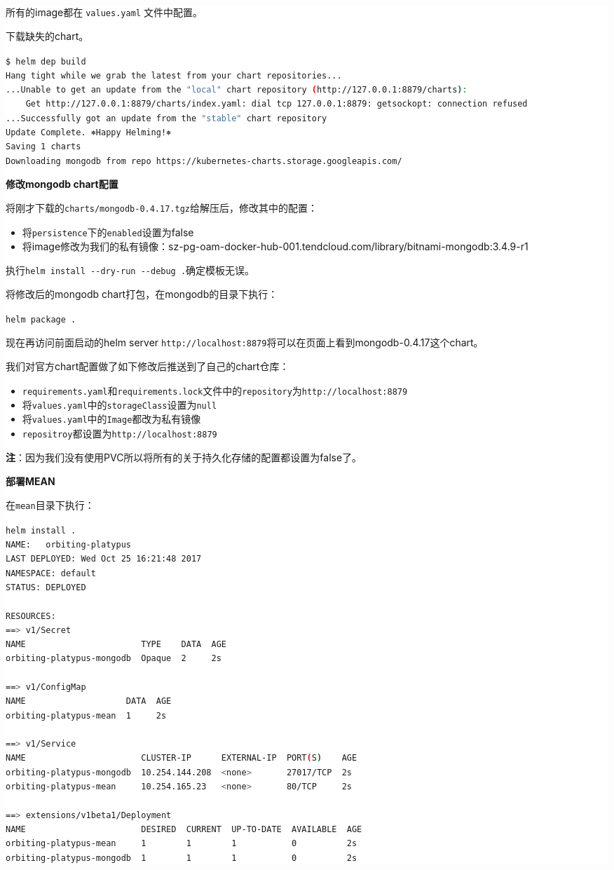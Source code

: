 所有的image都在 `values.yaml` 文件中配置。

下载缺失的chart。

```bash
$ helm dep build
Hang tight while we grab the latest from your chart repositories...
...Unable to get an update from the "local" chart repository (http://127.0.0.1:8879/charts):
	Get http://127.0.0.1:8879/charts/index.yaml: dial tcp 127.0.0.1:8879: getsockopt: connection refused
...Successfully got an update from the "stable" chart repository
Update Complete. ⎈Happy Helming!⎈
Saving 1 charts
Downloading mongodb from repo https://kubernetes-charts.storage.googleapis.com/
```

**修改mongodb chart配置**

将刚才下载的`charts/mongodb-0.4.17.tgz`给解压后，修改其中的配置：

- 将`persistence`下的`enabled`设置为false
- 将image修改为我们的私有镜像：sz-pg-oam-docker-hub-001.tendcloud.com/library/bitnami-mongodb:3.4.9-r1

执行`helm install --dry-run --debug .`确定模板无误。

将修改后的mongodb chart打包，在mongodb的目录下执行：

```bash
helm package .
```

现在再访问前面启动的helm server `http://localhost:8879`将可以在页面上看到mongodb-0.4.17这个chart。

我们对官方chart配置做了如下修改后推送到了自己的chart仓库：

- `requirements.yaml`和`requirements.lock`文件中的`repository`为`http://localhost:8879`
- 将`values.yaml`中的`storageClass`设置为`null`
- 将`values.yaml`中的`Image`都改为私有镜像
- `repositroy`都设置为`http://localhost:8879`

**注**：因为我们没有使用PVC所以将所有的关于持久化存储的配置都设置为false了。

**部署MEAN**

在`mean`目录下执行：

```bash
helm install .
NAME:   orbiting-platypus
LAST DEPLOYED: Wed Oct 25 16:21:48 2017
NAMESPACE: default
STATUS: DEPLOYED

RESOURCES:
==> v1/Secret
NAME                       TYPE    DATA  AGE
orbiting-platypus-mongodb  Opaque  2     2s

==> v1/ConfigMap
NAME                    DATA  AGE
orbiting-platypus-mean  1     2s

==> v1/Service
NAME                       CLUSTER-IP      EXTERNAL-IP  PORT(S)    AGE
orbiting-platypus-mongodb  10.254.144.208  <none>       27017/TCP  2s
orbiting-platypus-mean     10.254.165.23   <none>       80/TCP     2s

==> extensions/v1beta1/Deployment
NAME                       DESIRED  CURRENT  UP-TO-DATE  AVAILABLE  AGE
orbiting-platypus-mean     1        1        1           0          2s
orbiting-platypus-mongodb  1        1        1           0          2s
```